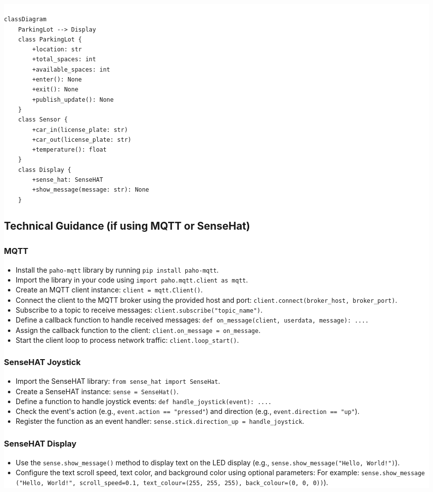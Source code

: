```mermaid

classDiagram
    ParkingLot --> Display
    class ParkingLot {
        +location: str
        +total_spaces: int
        +available_spaces: int
        +enter(): None
        +exit(): None
        +publish_update(): None
    }
    class Sensor {
        +car_in(license_plate: str)
        +car_out(license_plate: str)
        +temperature(): float
    }
    class Display {
        +sense_hat: SenseHAT
        +show_message(message: str): None
    }
```

## Technical Guidance (if using MQTT or SenseHat)

### MQTT

- Install the `paho-mqtt` library by running `pip install paho-mqtt`.
- Import the library in your code using `import paho.mqtt.client as mqtt`.
- Create an MQTT client instance: `client = mqtt.Client()`.
- Connect the client to the MQTT broker using the provided host and port: `client.connect(broker_host, broker_port)`.
- Subscribe to a topic to receive messages: `client.subscribe("topic_name")`.
- Define a callback function to handle received messages: `def on_message(client, userdata, message): ....`
- Assign the callback function to the client: `client.on_message = on_message`.
- Start the client loop to process network traffic: `client.loop_start()`.

### SenseHAT Joystick

- Import the SenseHAT library: `from sense_hat import SenseHat`.
- Create a SenseHAT instance: `sense = SenseHat()`.
- Define a function to handle joystick events: `def handle_joystick(event): ....`
- Check the event's action (e.g., `event.action == "pressed"`) and direction (e.g., `event.direction == "up"`).
- Register the function as an event handler: `sense.stick.direction_up = handle_joystick`.

### SenseHAT Display

- Use the `sense.show_message()` method to display text on the LED display (e.g., `sense.show_message("Hello, World!")`).
- Configure the text scroll speed, text color, and background color using optional parameters:
For example: `sense.show_message("Hello, World!", scroll_speed=0.1, text_colour=(255, 255, 255), back_colour=(0, 0, 0))`).
